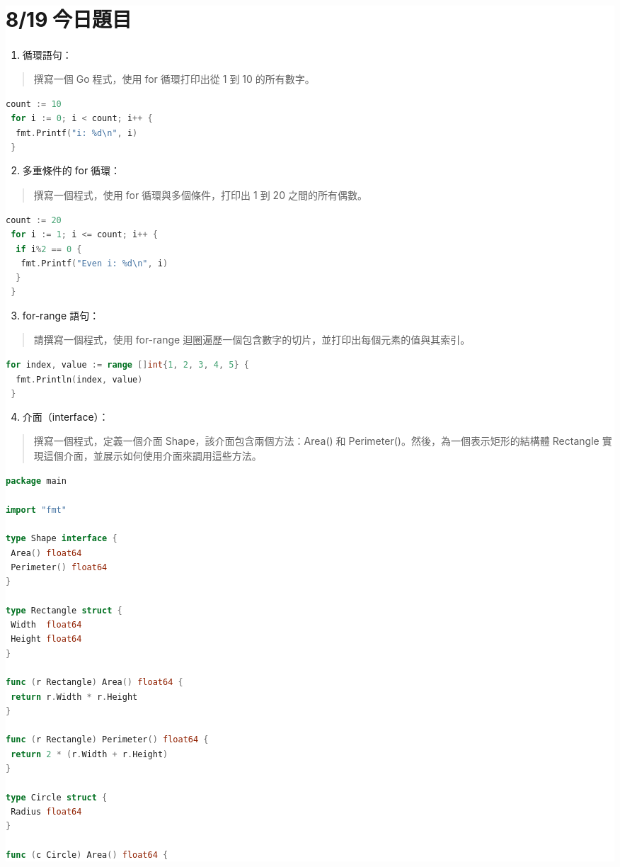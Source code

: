 # 8/19 今日題目

1. 循環語句：

> 撰寫一個 Go 程式，使用 for 循環打印出從 1 到 10 的所有數字。

```go
count := 10
 for i := 0; i < count; i++ {
  fmt.Printf("i: %d\n", i)
 }
```

2. 多重條件的 for 循環：

> 撰寫一個程式，使用 for 循環與多個條件，打印出 1 到 20 之間的所有偶數。

```go
count := 20
 for i := 1; i <= count; i++ {
  if i%2 == 0 {
   fmt.Printf("Even i: %d\n", i)
  }
 }
```

3. for-range 語句：

> 請撰寫一個程式，使用 for-range 迴圈遍歷一個包含數字的切片，並打印出每個元素的值與其索引。

```go
for index, value := range []int{1, 2, 3, 4, 5} {
  fmt.Println(index, value)
 }
```

4. 介面（interface）：

> 撰寫一個程式，定義一個介面 Shape，該介面包含兩個方法：Area() 和 Perimeter()。然後，為一個表示矩形的結構體 Rectangle 實現這個介面，並展示如何使用介面來調用這些方法。

```go
package main

import "fmt"

type Shape interface {
 Area() float64
 Perimeter() float64
}

type Rectangle struct {
 Width  float64
 Height float64
}

func (r Rectangle) Area() float64 {
 return r.Width * r.Height
}

func (r Rectangle) Perimeter() float64 {
 return 2 * (r.Width + r.Height)
}

type Circle struct {
 Radius float64
}

func (c Circle) Area() float64 {
```